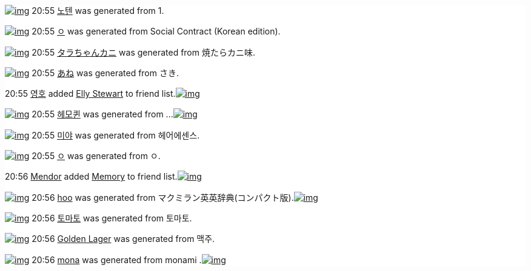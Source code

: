 [![img](http://www.deviantsart.com/vmab44.png)](http://www.barcodekanojo.com/kanojo/2977098/%EB%85%B8%ED%85%90) 20:55 [노텐](http://www.barcodekanojo.com/kanojo/2977098/%EB%85%B8%ED%85%90) was generated from 1.

[![img](http://www.deviantsart.com/5t1kq2.png)](http://www.barcodekanojo.com/kanojo/2977099/%E3%85%87) 20:55 [ㅇ](http://www.barcodekanojo.com/kanojo/2977099/%E3%85%87) was generated from Social Contract (Korean edition).

[![img](http://www.deviantsart.com/nuomu2.png)](http://www.barcodekanojo.com/kanojo/2977100/%E3%82%BF%E3%83%A9%E3%81%A1%E3%82%83%E3%82%93%E3%82%AB%E3%83%8B) 20:55 [タラちゃんカニ](http://www.barcodekanojo.com/kanojo/2977100/%E3%82%BF%E3%83%A9%E3%81%A1%E3%82%83%E3%82%93%E3%82%AB%E3%83%8B) was generated from 焼たらカニ味.

[![img](http://www.deviantsart.com/2k9hh9t.png)](http://www.barcodekanojo.com/kanojo/2977101/%E3%81%82%E3%81%AD) 20:55 [あね](http://www.barcodekanojo.com/kanojo/2977101/%E3%81%82%E3%81%AD) was generated from さき.

20:55 [영호](http://www.barcodekanojo.com/user/461681/%EC%98%81%ED%98%B8) added [Elly Stewart](http://www.barcodekanojo.com/kanojo/2872124/Elly%20Stewart) to friend list.[![img](http://www.deviantsart.com/1dm9j6p.png)](http://www.barcodekanojo.com/kanojo/2872124/Elly%20Stewart)

[![img](http://www.deviantsart.com/3p63jan.png)](http://www.barcodekanojo.com/kanojo/2977102/%ED%97%A4%EB%AA%A8%ED%80%B8) 20:55 [헤모퀸](http://www.barcodekanojo.com/kanojo/2977102/%ED%97%A4%EB%AA%A8%ED%80%B8) was generated from ...[![img](http://www.deviantsart.com/3dnc1mr.jpeg)](http://www.barcodekanojo.com/product_images/barcode/5650692/1402142088/50x50x...jpg,qw=88,ah=88.pagespeed.ic.oDD_3b6jTi.jpg)

[![img](http://www.deviantsart.com/2ua9sgf.png)](http://www.barcodekanojo.com/kanojo/2977103/%EB%AF%B8%EC%95%BC) 20:55 [미야](http://www.barcodekanojo.com/kanojo/2977103/%EB%AF%B8%EC%95%BC) was generated from 헤어에센스.

[![img](http://www.deviantsart.com/1h80t7k.png)](http://www.barcodekanojo.com/kanojo/2977104/%E3%85%87) 20:55 [ㅇ](http://www.barcodekanojo.com/kanojo/2977104/%E3%85%87) was generated from ㅇ.

20:56 [Mendor](http://www.barcodekanojo.com/user/456178/Mendor) added [Memory](http://www.barcodekanojo.com/kanojo/2472811/Memory) to friend list.[![img](http://www.deviantsart.com/3243813.png)](http://www.barcodekanojo.com/kanojo/2472811/Memory)

[![img](http://www.deviantsart.com/1ub71nm.png)](http://www.barcodekanojo.com/kanojo/2977105/hoo) 20:56 [hoo](http://www.barcodekanojo.com/kanojo/2977105/hoo) was generated from マクミラン英英辞典(コンパクト版).[![img](http://www.deviantsart.com/2v2uipn.jpeg)](http://www.barcodekanojo.com/product_images/barcode/5650696/1402142146/50x50x,PE3,P83,P9E,PE3,P82,PAF,PE3,P83,P9F,PE3,P83,PA9,PE3,P83,PB3,PE8,P8B,PB1,PE8,P8B,PB1,PE8,PBE,P9E,PE5,P85,PB8,P28,PE3,P82,PB3,PE3,P83,PB3,PE3,P83,P91,PE3,P82,PAF,PE3,P83,P88,PE7,P89,P88,P29.jpg,qw=88,ah=88.pagespeed.ic.bcRFgNGNvS.jpg)

[![img](http://www.deviantsart.com/erdb9h.png)](http://www.barcodekanojo.com/kanojo/2977106/%ED%86%A0%EB%A7%88%ED%86%A0) 20:56 [토마토](http://www.barcodekanojo.com/kanojo/2977106/%ED%86%A0%EB%A7%88%ED%86%A0) was generated from 토마토.

[![img](http://www.deviantsart.com/3fkipjo.png)](http://www.barcodekanojo.com/kanojo/2977107/Golden%20Lager) 20:56 [Golden Lager](http://www.barcodekanojo.com/kanojo/2977107/Golden%20Lager) was generated from 맥주.

[![img](http://www.deviantsart.com/3pkab00.png)](http://www.barcodekanojo.com/kanojo/2977108/mona) 20:56 [mona](http://www.barcodekanojo.com/kanojo/2977108/mona) was generated from monami .[![img](http://www.deviantsart.com/31arkk6.jpeg)](http://www.barcodekanojo.com/product_images/barcode/3940787/1337340771/50x50x153,P20Ball,P20Point,P20pen.jpg,qw=88,ah=88.pagespeed.ic.ROR5z7ZdZl.jpg)

